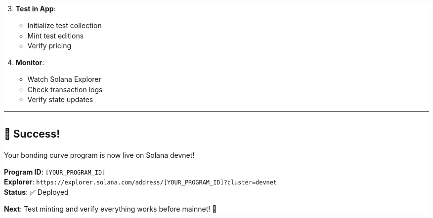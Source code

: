 3. **Test in App**:
   - Initialize test collection
   - Mint test editions
   - Verify pricing

4. **Monitor**:
   - Watch Solana Explorer
   - Check transaction logs
   - Verify state updates

---

## 🎉 Success!

Your bonding curve program is now live on Solana devnet!

**Program ID**: `[YOUR_PROGRAM_ID]`  
**Explorer**: `https://explorer.solana.com/address/[YOUR_PROGRAM_ID]?cluster=devnet`  
**Status**: ✅ Deployed  

**Next**: Test minting and verify everything works before mainnet! 🚀

